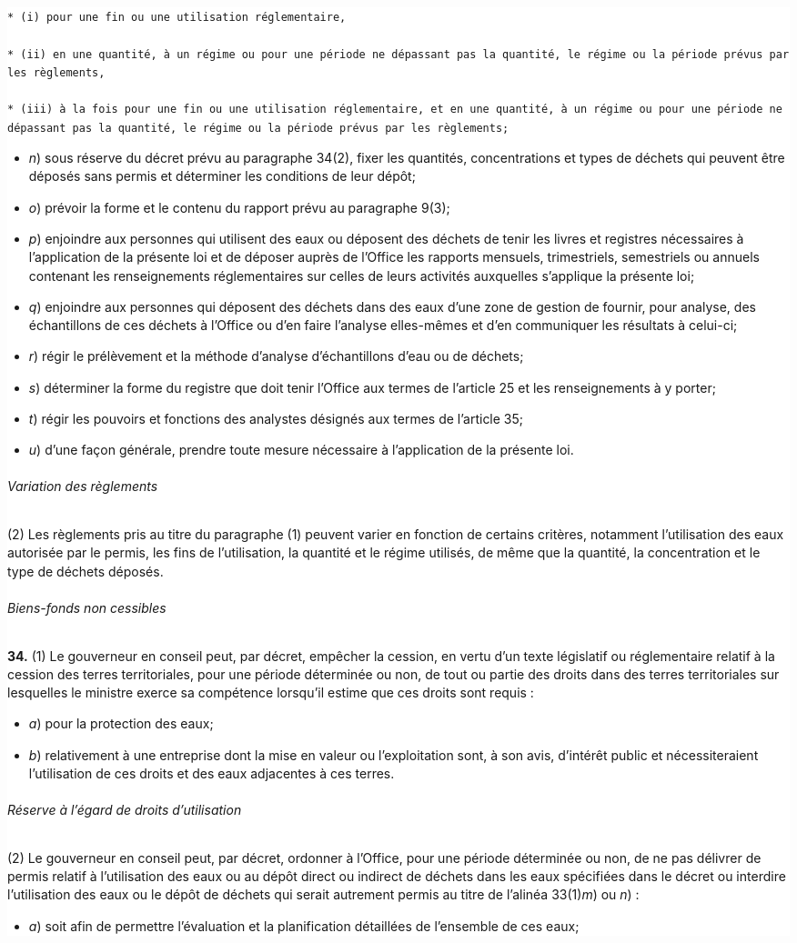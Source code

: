     * (i) pour une fin ou une utilisation réglementaire,

    * (ii) en une quantité, à un régime ou pour une période ne dépassant pas la quantité, le régime ou la période prévus par les règlements,

    * (iii) à la fois pour une fin ou une utilisation réglementaire, et en une quantité, à un régime ou pour une période ne dépassant pas la quantité, le régime ou la période prévus par les règlements;

  * _n_) sous réserve du décret prévu au paragraphe 34(2), fixer les quantités, concentrations et types de déchets qui peuvent être déposés sans permis et déterminer les conditions de leur dépôt;

  * _o_) prévoir la forme et le contenu du rapport prévu au paragraphe 9(3);

  * _p_) enjoindre aux personnes qui utilisent des eaux ou déposent des déchets de tenir les livres et registres nécessaires à l’application de la présente loi et de déposer auprès de l’Office les rapports mensuels, trimestriels, semestriels ou annuels contenant les renseignements réglementaires sur celles de leurs activités auxquelles s’applique la présente loi;

  * _q_) enjoindre aux personnes qui déposent des déchets dans des eaux d’une zone de gestion de fournir, pour analyse, des échantillons de ces déchets à l’Office ou d’en faire l’analyse elles-mêmes et d’en communiquer les résultats à celui-ci;

  * _r_) régir le prélèvement et la méthode d’analyse d’échantillons d’eau ou de déchets;

  * _s_) déterminer la forme du registre que doit tenir l’Office aux termes de l’article 25 et les renseignements à y porter;

  * _t_) régir les pouvoirs et fonctions des analystes désignés aux termes de l’article 35;

  * _u_) d’une façon générale, prendre toute mesure nécessaire à l’application de la présente loi.

###### Variation des règlements

(2) Les règlements pris au titre du paragraphe (1) peuvent varier en fonction de certains critères, notamment l’utilisation des eaux autorisée par le permis, les fins de l’utilisation, la quantité et le régime utilisés, de même que la quantité, la concentration et le type de déchets déposés.

###### Biens-fonds non cessibles

**34.** (1) Le gouverneur en conseil peut, par décret, empêcher la cession, en vertu d’un texte législatif ou réglementaire relatif à la cession des terres territoriales, pour une période déterminée ou non, de tout ou partie des droits dans des terres territoriales sur lesquelles le ministre exerce sa compétence lorsqu’il estime que ces droits sont requis :

  * _a_) pour la protection des eaux;

  * _b_) relativement à une entreprise dont la mise en valeur ou l’exploitation sont, à son avis, d’intérêt public et nécessiteraient l’utilisation de ces droits et des eaux adjacentes à ces terres.

###### Réserve à l’égard de droits d’utilisation

(2) Le gouverneur en conseil peut, par décret, ordonner à l’Office, pour une période déterminée ou non, de ne pas délivrer de permis relatif à l’utilisation des eaux ou au dépôt direct ou indirect de déchets dans les eaux spécifiées dans le décret ou interdire l’utilisation des eaux ou le dépôt de déchets qui serait autrement permis au titre de l’alinéa 33(1)_m_) ou _n_) :

  * _a_) soit afin de permettre l’évaluation et la planification détaillées de l’ensemble de ces eaux;
